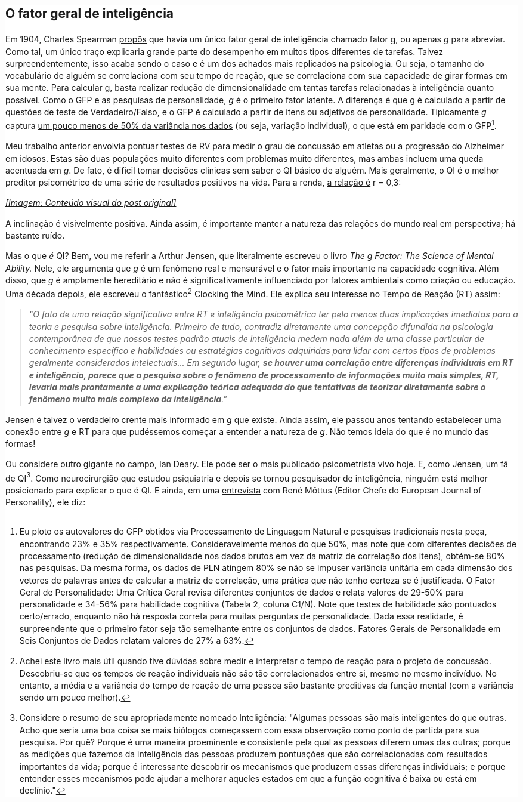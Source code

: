 ## O fator geral de inteligência

Em 1904, Charles Spearman [propôs](https://www.jstor.org/stable/1412107) que havia um único fator geral de inteligência chamado fator g, ou apenas _g_ para abreviar. Como tal, um único traço explicaria grande parte do desempenho em muitos tipos diferentes de tarefas. Talvez surpreendentemente, isso acaba sendo o caso e é um dos achados mais replicados na psicologia. Ou seja, o tamanho do vocabulário de alguém se correlaciona com seu tempo de reação, que se correlaciona com sua capacidade de girar formas em sua mente. Para calcular g, basta realizar redução de dimensionalidade em tantas tarefas relacionadas à inteligência quanto possível. Como o GFP e as pesquisas de personalidade, _g_ é o primeiro fator latente. A diferença é que g é calculado a partir de questões de teste de Verdadeiro/Falso, e o GFP é calculado a partir de itens ou adjetivos de personalidade. Tipicamente _g_ captura [um pouco menos de 50% da variância nos dados](https://www.sciencedirect.com/science/article/pii/S0960982213008440) (ou seja, variação individual), o que está em paridade com o GFP[^7].

Meu trabalho anterior envolvia pontuar testes de RV para medir o grau de concussão em atletas ou a progressão do Alzheimer em idosos. Estas são duas populações muito diferentes com problemas muito diferentes, mas ambas incluem uma queda acentuada em _g_. De fato, é difícil tomar decisões clínicas sem saber o QI básico de alguém. Mais geralmente, o QI é o melhor preditor psicométrico de uma série de resultados positivos na vida. Para a renda, [a relação é](https://www.researchgate.net/publication/222681959_Do_you_have_to_be_smart_to_be_rich_The_impact_of_IQ_on_wealth_income_and_financial_distress#:~:text=Regression%20results%20suggest%20no%20statistically,instead%20in%20a%20quadratic%20relationship.) r = 0,3:

[*[Imagem: Conteúdo visual do post original]*](https://substackcdn.com/image/fetch/$s_!jZmb!,f_auto,q_auto:good,fl_progressive:steep/https%3A%2F%2Fsubstack-post-media.s3.amazonaws.com%2Fpublic%2Fimages%2F06946718-dd88-49eb-a91f-e0428d3be99b_922x582.png)

A inclinação é visivelmente positiva. Ainda assim, é importante manter a natureza das relações do mundo real em perspectiva; há bastante ruído.

Mas o que _é_ QI? Bem, vou me referir a Arthur Jensen, que literalmente escreveu o livro _The g Factor: The Science of Mental Ability._ Nele, ele argumenta que _g_ é um fenômeno real e mensurável e o fator mais importante na capacidade cognitiva. Além disso, que _g_ é amplamente hereditário e não é significativamente influenciado por fatores ambientais como criação ou educação. Uma década depois, ele escreveu o fantástico[^8] [Clocking the Mind](https://www.amazon.com/Clocking-Mind-Chronometry-Individual-Differences/dp/0080449395). Ele explica seu interesse no Tempo de Reação (RT) assim:

> _"O fato de uma relação significativa entre RT e inteligência psicométrica ter pelo menos duas implicações imediatas para a teoria e pesquisa sobre inteligência. Primeiro de tudo, contradiz diretamente uma concepção difundida na psicologia contemporânea de que nossos testes padrão atuais de inteligência medem nada além de uma classe particular de conhecimento específico e habilidades ou estratégias cognitivas adquiridas para lidar com certos tipos de problemas geralmente considerados intelectuais... Em segundo lugar, **se houver uma correlação entre diferenças individuais em RT e inteligência, parece que a pesquisa sobre o fenômeno de processamento de informações muito mais simples, RT, levaria mais prontamente a uma explicação teórica adequada do que tentativas de teorizar diretamente sobre o fenômeno muito mais complexo da inteligência**."_

Jensen é talvez o verdadeiro crente mais informado em _g_ que existe. Ainda assim, ele passou anos tentando estabelecer uma conexão entre _g_ e RT para que pudéssemos começar a entender a natureza de _g_. Não temos ideia do que é no mundo das formas!

Ou considere outro gigante no campo, Ian Deary. Ele pode ser o [mais publicado](https://scholar.google.com/citations?hl=en&user=aL7MX3sAAAAJ) psicometrista vivo hoje. E, como Jensen, um fã de QI[^9]. Como neurocirurgião que estudou psiquiatria e depois se tornou pesquisador de inteligência, ninguém está melhor posicionado para explicar o que é QI. E ainda, em uma [entrevista](https://personalitypsychologypodcast.podbean.com/e/15_intelligence/) com René Mõttus (Editor Chefe do European Journal of Personality), ele diz:


[^1]: Isso vale para variações extremas. Na verdade, este artigo fez redução de dimensionalidade em três exames muito diferentes. Um era uma pesquisa regular de personalidade, outro mediu psicopatia, e outro mediu transtornos de personalidade. O primeiro pede às pessoas que se avaliem sobre o quanto gostam de se exibir ou são atentas aos detalhes. Os dois últimos perguntam se a pessoa acredita que suas pernas pertencem a elas. O GFP correlaciona r = -0,90 com o fator geral de transtornos de personalidade, que por sua vez correlaciona r = 0,92 com o fator geral de psicopatologia. É impressionante como todos esses construtos são semelhantes na mesma população. Como o nome sugere, alguns concebem o GFP como geral. Isso significa que todo outro fator de personalidade existe sob seu guarda-chuva, talvez adicionando novos aspectos, mas sempre definido em relação ao GFP. A extroversão, portanto, pode combinar o GFP com energia e abertura. No Fator Primário de Personalidade, expliquei por que prefiro uma explicação mais modesta e simplesmente o chamei de fator primário (primeiro e mais importante) de personalidade. Isso evita críticas estatísticas como as feitas em O fator geral de personalidade: Uma crítica geral.
[^2]: Veja este post onde você pode praticar este processo em dois fatores misteriosos.
[^3]: Uma razão pela qual acho que a Regra de Ouro (pelo menos identificada no GFP) não requer virar a outra face é que não acho que os dados se apliquem a relacionamentos de extração. Isso fica claro pela enorme carga negativa de palavras como abusivo, mas também porque o propósito da fofoca é evitar relacionamentos de perda-ganho e perda-perda. Relacionamentos que não são ganha-ganha simplesmente não são muito estáveis, especialmente em nosso passado evolutivo, quando não havia uma hierarquia social tão drástica. (Podem haver exceções como pai-filho, mas é claro, esses são um caso especial.)
[^4]: E ainda mais surpreendente se o fator fosse totalmente um artefato estatístico, como é comumente acreditado entre psicólogos de personalidade.
[^5]: Ostensivamente, não a Regra de Ouro para Darwin porque ele também diz: "Nem é provável que a consciência primitiva repreendesse um homem por ferir seu inimigo; antes, ela o repreenderia, se ele não tivesse se vingado. Fazer o bem em troca do mal, amar seu inimigo, é uma altura de moralidade à qual pode-se duvidar se os instintos sociais, por si só, teriam levado. É necessário que esses instintos, juntamente com a simpatia, tenham sido altamente cultivados e ampliados com a ajuda da razão, instrução e do amor ou medo de Deus, antes que qualquer tal regra de ouro fosse pensada e obedecida." Então, que regra a linguagem impôs anteriormente? Não está claro para mim por que a regra deve ser articulada para ser uma força. Jesus proferindo a Regra de Ouro mudou repentinamente o cenário de aptidão? Perspectiva muito otimista sobre a moralidade dos cristãos desde então. Não, acho muito mais provável que evoluímos para ser considerados e Jesus articulou uma versão muito extrema disso, onde não se deve considerar o próprio bem-estar de forma alguma.
[^6]: Isso realmente contribuiu para um longo debate sobre se esse fator era algo mais do que viés do respondente. Minha posição é que vetores de palavras abordam esse argumento.
[^7]: Eu ploto os autovalores do GFP obtidos via Processamento de Linguagem Natural e pesquisas tradicionais nesta peça, encontrando 23% e 35% respectivamente. Consideravelmente menos do que 50%, mas note que com diferentes decisões de processamento (redução de dimensionalidade nos dados brutos em vez da matriz de correlação dos itens), obtém-se 80% nas pesquisas. Da mesma forma, os dados de PLN atingem 80% se não se impuser variância unitária em cada dimensão dos vetores de palavras antes de calcular a matriz de correlação, uma prática que não tenho certeza se é justificada. O Fator Geral de Personalidade: Uma Crítica Geral revisa diferentes conjuntos de dados e relata valores de 29-50% para personalidade e 34-56% para habilidade cognitiva (Tabela 2, coluna C1/N). Note que testes de habilidade são pontuados certo/errado, enquanto não há resposta correta para muitas perguntas de personalidade. Dada essa realidade, é surpreendente que o primeiro fator seja tão semelhante entre os conjuntos de dados. Fatores Gerais de Personalidade em Seis Conjuntos de Dados relatam valores de 27% a 63%.
[^8]: Achei este livro mais útil quando tive dúvidas sobre medir e interpretar o tempo de reação para o projeto de concussão. Descobriu-se que os tempos de reação individuais não são tão correlacionados entre si, mesmo no mesmo indivíduo. No entanto, a média e a variância do tempo de reação de uma pessoa são bastante preditivas da função mental (com a variância sendo um pouco melhor).
[^9]: Considere o resumo de seu apropriadamente nomeado Inteligência: "Algumas pessoas são mais inteligentes do que outras. Acho que seria uma boa coisa se mais biólogos começassem com essa observação como ponto de partida para sua pesquisa. Por quê? Porque é uma maneira proeminente e consistente pela qual as pessoas diferem umas das outras; porque as medições que fazemos da inteligência das pessoas produzem pontuações que são correlacionadas com resultados importantes da vida; porque é interessante descobrir os mecanismos que produzem essas diferenças individuais; e porque entender esses mecanismos pode ajudar a melhorar aqueles estados em que a função cognitiva é baixa ou está em declínio."
[^10]: A reprodução da inteligência usa 0,5. Reconsiderando a Herdabilidade da Inteligência na Idade Adulta: Levando em Conta o Acasalamento Assortativo e a Transmissão Cultural encontra 0,58.
[^11]: Isso é especialmente verdadeiro se sua definição de g for semelhante à de Van der Linden: "Se o GFP pode de fato influenciar uma ampla gama de comportamentos, então uma questão subsequente seria como interpretar tal construto. No domínio cognitivo, a interpretação de g é direta: a capacidade de um indivíduo de resolver problemas complexos e novos. A interpretação do GFP, no entanto, parece menos óbvia." É difícil imaginar "resolver problemas novos" não sendo substancialmente evolutivamente adequado nos últimos 10.000 anos. A vida nesse período tem sido uma enxurrada de problemas novos de complexidade crescente. Além disso, é interessante que Van der Linden considere g compreensível, mas o GFP misterioso. Eu estou, é claro, argumentando pelo contrário.
[^12]: Evidência de Dominância Genética Compartilhada Entre o Fator Geral de Personalidade, Saúde Mental e Física, e Traços de História de Vida Um Fator Geral de Personalidade a Partir de Dados Multitraço–Multimétodo e Gêmeos Transnacionais
[^13]: Pelo que posso dizer, Gregory Cochran fez o maior trabalho nesta área do QI. O link para a Equação do Criador acima é um artigo de Gregory Cochran, que explica: "E, claro, a equação do criador explica como o potencial médio de QI está diminuindo hoje, por causa da baixa fertilidade entre mulheres altamente educadas." Ele considera isso politicamente significativo, pois reduzirá notavelmente as habilidades. Isso decorre de altas estimativas de herdabilidade e gradiente de seleção. Em seu livro A Explosão dos 10.000 Anos: Como a Civilização Acelerou a Evolução Humana, ele aplica esse princípio ao passado, fazendo a afirmação provocativa de que trabalhar como agiotas aumentou o QI médio dos judeus na Idade Média, o que explica sua vantagem de 15 pontos agora. Mas se esse aumento pode ser obtido na ordem de séculos, o que dizer de milênios? Ele é mais modesto sobre esses efeitos: "Suspeitamos que aumentos na inteligência tornaram a agricultura possível, mas o caminho pode ter sido indireto. Por exemplo, a invenção de melhores armas e técnicas de caça, combinadas com outras tecnologias que permitiram aos humanos fazer melhor uso dos alimentos vegetais, poderiam ter levado a números menores, ou até mesmo à extinção, de animais de caça chave—o que teria eliminado uma alternativa atraente à agricultura." E se houvesse alguma dúvida sobre o que Cochran quer dizer com inteligência: "Daniel Goleman escreveu sobre "inteligência emocional" e "inteligência social", apontando como elas podem ajudar a prever o sucesso no trabalho e a felicidade pessoal. E outras formas de inteligência foram propostas. Em seu livro de 1993, Howard Gardner sugeriu que existem muitos tipos. Mas os dados dificilmente apoiam essas tentativas de complexificar o teste cognitivo. Os supostos tipos especiais de inteligência não preveem nada útil ou, quando o fazem, preveem apenas na medida em que estão correlacionados com a inteligência geral." Como eu argumentei, é importante não confundir facilidade de medição com a importância relativa dos traços. Além disso, estou interessado na magnitude da pressão seletiva que ele imagina, ou no QI médio dos humanos há 10.000 anos.
[^14]: Embora às vezes os dois saiam iguais. Veja, por exemplo, Revisiting meta-analytic estimates of validity in personnel selection: Addressing systematic overcorrection for restriction of range. Isso faz muitas correções ao comparar diferentes métodos que preveem desempenho no trabalho. QI e QE correlacionam com desempenho 0,31 e 0,30, respectivamente. (Tabela relevante recortada neste tweet.)
[^15]: Isso também destaca as deficiências do GFP no mundo das diferenças individuais. Ostensivamente, QE ou a tendência de viver a Regra de Ouro deveria ser mais importante do que g na aplicação do monopólio estatal da violência. Mas esses não podem ser medidos tão bem, e certamente não em um ambiente adversarial onde os participantes podem mentir em uma pesquisa. Além disso, g é até mostrado como correlacionado com a proficiência em armas de fogo.
[^16]: A Hipótese Lexical é frequentemente motivada com esta citação: "...nosso estoque comum de palavras incorpora todas as distinções que os homens acharam que valia a pena fazer, e as conexões que acharam que valia a pena marcar, na vida de muitas gerações: estas certamente são mais numerosas, mais sólidas, já que resistiram ao longo teste de sobrevivência do mais apto, e mais sutis, pelo menos em todas as questões práticas ordinárias e razoáveis, do que qualquer que você ou eu provavelmente pensaríamos em nossa poltrona de uma tarde—o método alternativo mais favorito." J.L. Austin, Um Apelo por Desculpas
[^17]: Uma pesquisa com trabalhadores americanos descobriu que "73% dizem que o quociente emocional (QE) é mais importante do que o quociente de inteligência (QI)."
[^18]: "Os antigos parecem ter tido a mesma crença sobre Atena que os intérpretes de Homero têm agora; pois a maioria destes, ao comentar o poeta, diz que ele representa Atena como mente e intelecto; e o criador de nomes parece ter tido uma concepção semelhante dela, e de fato ele lhe dá o título ainda mais elevado de "inteligência divina", parecendo dizer: Esta é ela que tem a mente de Deus"
[^19]: Ou Darwin, que deixou a linguagem (que ele conecta à moralidade) como um possível caminho para os humanos serem diferentes em espécie, e não em grau, dos animais: No entanto, a diferença de mente entre o homem e os animais superiores, por maior que seja, certamente é uma de grau e não de espécie. Vimos que os sentidos e intuições, as várias emoções e faculdades, como amor, memória, atenção, curiosidade, imitação, razão, etc., das quais o homem se orgulha, podem ser encontradas em uma condição incipiente, ou até mesmo às vezes bem desenvolvida, nos animais inferiores. Eles também são capazes de alguma melhoria herdada, como vemos no cão doméstico em comparação com o lobo ou chacal. Se pudesse ser provado que certos poderes mentais elevados, como a formação de conceitos gerais, autoconsciência, etc., eram absolutamente peculiares ao homem, o que parece extremamente duvidoso, não é improvável que essas qualidades sejam meramente os resultados incidentais de outras faculdades intelectuais altamente avançadas; e estas novamente principalmente o resultado do uso contínuo de uma linguagem perfeita.
